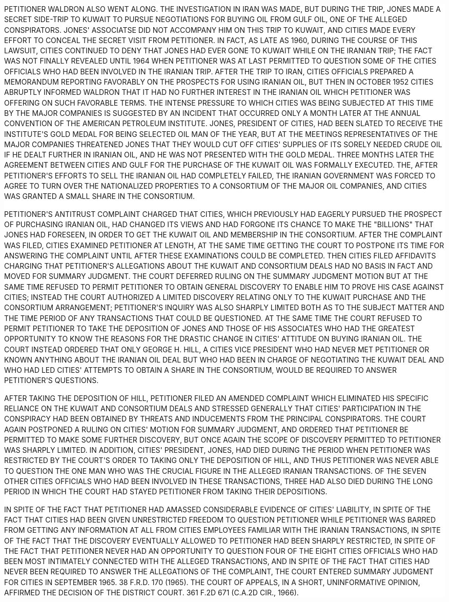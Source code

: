 PETITIONER WALDRON ALSO WENT ALONG.  THE INVESTIGATION IN IRAN WAS MADE, BUT DURING THE TRIP, JONES MADE A SECRET SIDE-TRIP TO KUWAIT TO PURSUE NEGOTIATIONS FOR BUYING OIL FROM GULF OIL, ONE OF THE ALLEGED CONSPIRATORS.  JONES' ASSOCIATSE DID NOT ACCOMPANY HIM ON THIS TRIP TO KUWAIT, AND CITIES MADE EVERY EFFORT TO CONCEAL THE SECRET VISIT FROM PETITIONER.  IN FACT, AS LATE AS 1960, DURING THE COURSE OF THIS LAWSUIT, CITIES CONTINUED TO DENY THAT JONES HAD EVER GONE TO KUWAIT WHILE ON THE IRANIAN TRIP; THE FACT WAS NOT FINALLY REVEALED UNTIL 1964 WHEN PETITIONER WAS AT LAST PERMITTED TO QUESTION SOME OF THE CITIES OFFICIALS WHO HAD BEEN INVOLVED IN THE IRANIAN TRIP.     AFTER THE TRIP TO IRAN, CITIES OFFICIALS PREPARED A MEMORANDUM REPORTING FAVORABLY ON THE PROSPECTS FOR USING IRANIAN OIL, BUT THEN IN OCTOBER 1952 CITIES ABRUPTLY INFORMED WALDRON THAT IT HAD NO FURTHER INTEREST IN THE IRANIAN OIL WHICH PETITIONER WAS OFFERING ON SUCH FAVORABLE TERMS.  THE INTENSE PRESSURE TO WHICH CITIES WAS BEING SUBJECTED AT THIS TIME BY THE MAJOR COMPANIES IS SUGGESTED BY AN INCIDENT THAT OCCURRED ONLY A MONTH LATER AT THE ANNUAL CONVENTION OF THE AMERICAN PETROLEUM INSTITUTE.  JONES, PRESIDENT OF CITIES, HAD BEEN SLATED TO RECEIVE THE INSTITUTE'S GOLD MEDAL FOR BEING SELECTED OIL MAN OF THE YEAR, BUT AT THE MEETINGS REPRESENTATIVES OF THE MAJOR COMPANIES THREATENED JONES THAT THEY WOULD CUT OFF CITIES' SUPPLIES OF ITS SORELY NEEDED CRUDE OIL IF HE DEALT FURTHER IN IRANIAN OIL, AND HE WAS NOT PRESENTED WITH THE GOLD MEDAL.  THREE MONTHS LATER THE AGREEMENT BETWEEN CITIES AND GULF FOR THE PURCHASE OF THE KUWAIT OIL WAS FORMALLY EXECUTED.  THE, AFTER PETITIONER'S EFFORTS TO SELL THE IRANIAN OIL HAD COMPLETELY FAILED, THE IRANIAN GOVERNMENT WAS FORCED TO AGREE TO TURN OVER THE NATIONALIZED PROPERTIES TO A CONSORTIUM OF THE MAJOR OIL COMPANIES, AND CITIES WAS GRANTED A SMALL SHARE IN THE CONSORTIUM.

PETITIONER'S ANTITRUST COMPLAINT CHARGED THAT CITIES, WHICH PREVIOUSLY HAD EAGERLY PURSUED THE PROSPECT OF PURCHASING IRANIAN OIL, HAD CHANGED ITS VIEWS AND HAD FORGONE ITS CHANCE TO MAKE THE "BILLIONS" THAT JONES HAD FORESEEN, IN ORDER TO GET THE KUWAIT OIL AND MEMBERSHIP IN THE CONSORTIUM.  AFTER THE COMPLAINT WAS FILED, CITIES EXAMINED PETITIONER AT LENGTH, AT THE SAME TIME GETTING THE COURT TO POSTPONE ITS TIME FOR ANSWERING THE COMPLAINT UNTIL AFTER THESE EXAMINATIONS COULD BE COMPLETED.  THEN CITIES FILED AFFIDAVITS CHARGING THAT PETITIONER'S ALLEGATIONS ABOUT THE KUWAIT AND CONSORTIUM DEALS HAD NO BASIS IN FACT AND MOVED FOR SUMMARY JUDGMENT.  THE COURT DEFERRED RULING ON THE SUMMARY JUDGMENT MOTION BUT AT THE SAME TIME REFUSED TO PERMIT PETITIONER TO OBTAIN GENERAL DISCOVERY TO ENABLE HIM TO PROVE HIS CASE AGAINST CITIES; INSTEAD THE COURT AUTHORIZED A LIMITED DISCOVERY RELATING ONLY TO THE KUWAIT PURCHASE AND THE CONSORTIUM ARRANGEMENT; PETITIONER'S INQUIRY WAS ALSO SHARPLY LIMITED BOTH AS TO THE SUBJECT MATTER AND THE TIME PERIOD OF ANY TRANSACTIONS THAT COULD BE QUESTIONED.  AT THE SAME TIME THE COURT REFUSED TO PERMIT PETITIONER TO TAKE THE DEPOSITION OF JONES AND THOSE OF HIS ASSOCIATES WHO HAD THE GREATEST OPPORTUNITY TO KNOW THE REASONS FOR THE DRASTIC CHANGE IN CITIES' ATTITUDE ON BUYING IRANIAN OIL.  THE COURT INSTEAD ORDERED THAT ONLY GEORGE H. HILL, A CITIES VICE PRESIDENT WHO HAD NEVER MET PETITIONER OR KNOWN ANYTHING ABOUT THE IRANIAN OIL DEAL BUT WHO HAD BEEN IN CHARGE OF NEGOTIATING THE KUWAIT DEAL AND WHO HAD LED CITIES' ATTEMPTS TO OBTAIN A SHARE IN THE CONSORTIUM, WOULD BE REQUIRED TO ANSWER PETITIONER'S QUESTIONS.

AFTER TAKING THE DEPOSITION OF HILL, PETITIONER FILED AN AMENDED COMPLAINT WHICH ELIMINATED HIS SPECIFIC RELIANCE ON THE KUWAIT AND CONSORTIUM DEALS AND STRESSED GENERALLY THAT CITIES' PARTICIPATION IN THE CONSPIRACY HAD BEEN OBTAINED BY THREATS AND INDUCEMENTS FROM THE PRINCIPAL CONSPIRATORS.  THE COURT AGAIN POSTPONED A RULING ON CITIES' MOTION FOR SUMMARY JUDGMENT, AND ORDERED THAT PETITIONER BE PERMITTED TO MAKE SOME FURTHER DISCOVERY, BUT ONCE AGAIN THE SCOPE OF DISCOVERY PERMITTED TO PETITIONER WAS SHARPLY LIMITED.  IN ADDITION, CITIES' PRESIDENT, JONES, HAD DIED DURING THE PERIOD WHEN PETITIONER WAS RESTRICTED BY THE COURT'S ORDER TO TAKING ONLY THE DEPOSITION OF HILL, AND THUS PETITIONER WAS NEVER ABLE TO QUESTION THE ONE MAN WHO WAS THE CRUCIAL FIGURE IN THE ALLEGED IRANIAN TRANSACTIONS.  OF THE SEVEN OTHER CITIES OFFICIALS WHO HAD BEEN INVOLVED IN THESE TRANSACTIONS, THREE HAD ALSO DIED DURING THE LONG PERIOD IN WHICH THE COURT HAD STAYED PETITIONER FROM TAKING THEIR DEPOSITIONS.

IN SPITE OF THE FACT THAT PETITIONER HAD AMASSED CONSIDERABLE EVIDENCE OF CITIES' LIABILITY, IN SPITE OF THE FACT THAT CITIES HAD BEEN GIVEN UNRESTRICTED FREEDOM TO QUESTION PETITIONER WHILE PETITIONER WAS BARRED FROM GETTING ANY INFORMATION AT ALL FROM CITIES EMPLOYEES FAMILIAR WITH THE IRANIAN TRANSACTIONS, IN SPITE OF THE FACT THAT THE DISCOVERY EVENTUALLY ALLOWED TO PETITIONER HAD BEEN SHARPLY RESTRICTED, IN SPITE OF THE FACT THAT PETITIONER NEVER HAD AN OPPORTUNITY TO QUESTION FOUR OF THE EIGHT CITIES OFFICIALS WHO HAD BEEN MOST INTIMATELY CONNECTED WITH THE ALLEGED TRANSACTIONS, AND IN SPITE OF THE FACT THAT CITIES HAD NEVER BEEN REQUIRED TO ANSWER THE ALLEGATIONS OF THE COMPLAINT, THE COURT ENTERED SUMMARY JUDGMENT FOR CITIES IN SEPTEMBER 1965.  38 F.R.D. 170 (1965).  THE COURT OF APPEALS, IN A SHORT, UNINFORMATIVE OPINION, AFFIRMED THE DECISION OF THE DISTRICT COURT.  361 F.2D 671 (C.A.2D CIR., 1966).
